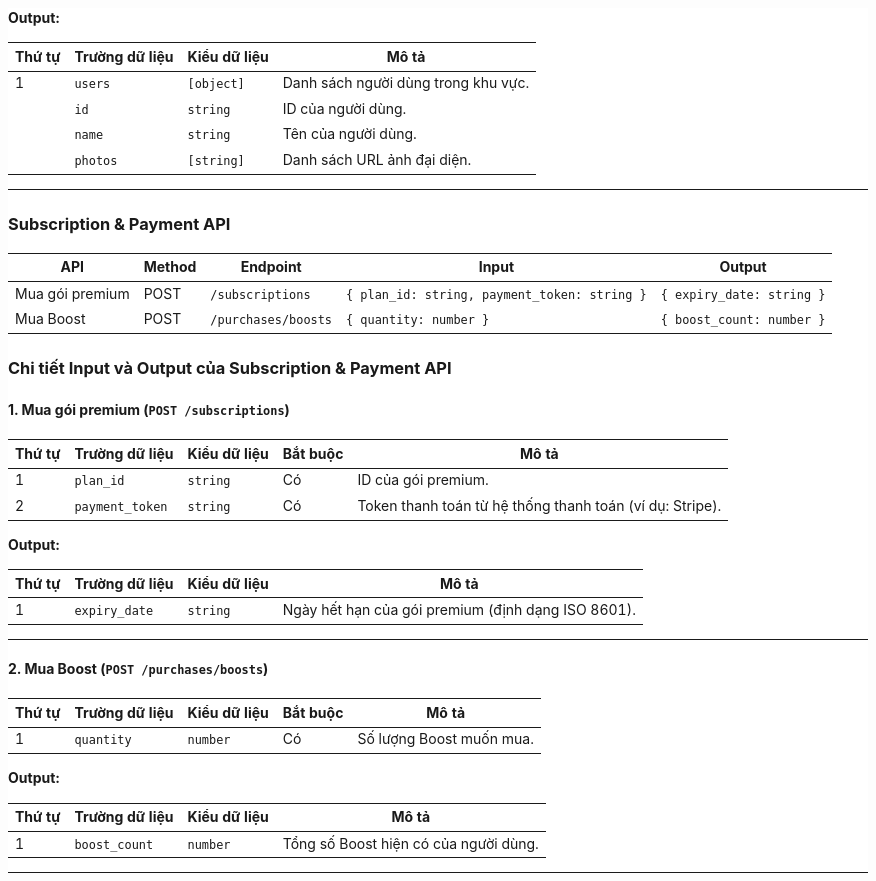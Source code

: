 **Output:**

| **Thứ tự** | **Trường dữ liệu** | **Kiểu dữ liệu** | **Mô tả**                           |
|------------|--------------------|------------------|-------------------------------------|
| 1          | `users`            | `[object]`       | Danh sách người dùng trong khu vực. |
|            | `id`               | `string`         | ID của người dùng.                  |
|            | `name`             | `string`         | Tên của người dùng.                 |
|            | `photos`           | `[string]`       | Danh sách URL ảnh đại diện.         |

---

### Subscription & Payment API

| **API**         | **Method** | **Endpoint**        | **Input**                                    | **Output**                |
|-----------------|------------|---------------------|----------------------------------------------|---------------------------|
| Mua gói premium | POST       | `/subscriptions`    | `{ plan_id: string, payment_token: string }` | `{ expiry_date: string }` |
| Mua Boost       | POST       | `/purchases/boosts` | `{ quantity: number }`                       | `{ boost_count: number }` |

### Chi tiết Input và Output của Subscription & Payment API

#### 1. Mua gói premium (`POST /subscriptions`)

| **Thứ tự** | **Trường dữ liệu** | **Kiểu dữ liệu** | **Bắt buộc** | **Mô tả**                                                |
|------------|--------------------|------------------|--------------|----------------------------------------------------------|
| 1          | `plan_id`          | `string`         | Có           | ID của gói premium.                                      |
| 2          | `payment_token`    | `string`         | Có           | Token thanh toán từ hệ thống thanh toán (ví dụ: Stripe). |

**Output:**

| **Thứ tự** | **Trường dữ liệu** | **Kiểu dữ liệu** | **Mô tả**                                          |
|------------|--------------------|------------------|----------------------------------------------------|
| 1          | `expiry_date`      | `string`         | Ngày hết hạn của gói premium (định dạng ISO 8601). |

---

#### 2. Mua Boost (`POST /purchases/boosts`)

| **Thứ tự** | **Trường dữ liệu** | **Kiểu dữ liệu** | **Bắt buộc** | **Mô tả**                |
|------------|--------------------|------------------|--------------|--------------------------|
| 1          | `quantity`         | `number`         | Có           | Số lượng Boost muốn mua. |

**Output:**

| **Thứ tự** | **Trường dữ liệu** | **Kiểu dữ liệu** | **Mô tả**                             |
|------------|--------------------|------------------|---------------------------------------|
| 1          | `boost_count`      | `number`         | Tổng số Boost hiện có của người dùng. |


---
